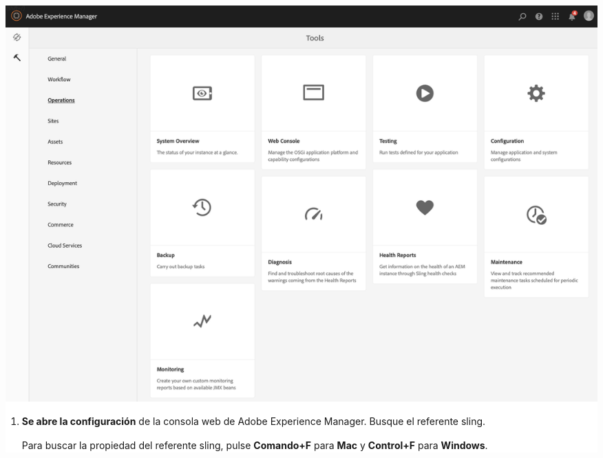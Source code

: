    ![screen_shot_2019-02-11at15405pm](assets/screen_shot_2019-02-11at15405pm.png)

1. **Se abre la configuración** de la consola web de Adobe Experience Manager. Busque el referente sling.

   Para buscar la propiedad del referente sling, pulse **Comando+F** para **Mac** y **Control+F** para **Windows**.
